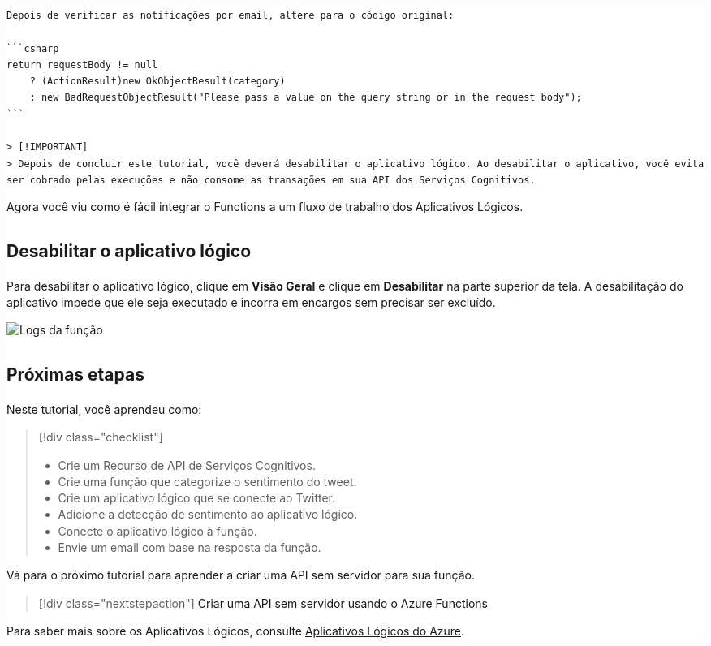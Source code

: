     Depois de verificar as notificações por email, altere para o código original:

    ```csharp
    return requestBody != null
        ? (ActionResult)new OkObjectResult(category)
        : new BadRequestObjectResult("Please pass a value on the query string or in the request body");
    ```

    > [!IMPORTANT]
    > Depois de concluir este tutorial, você deverá desabilitar o aplicativo lógico. Ao desabilitar o aplicativo, você evita ser cobrado pelas execuções e não consome as transações em sua API dos Serviços Cognitivos.

Agora você viu como é fácil integrar o Functions a um fluxo de trabalho dos Aplicativos Lógicos.

## <a name="disable-the-logic-app"></a>Desabilitar o aplicativo lógico

Para desabilitar o aplicativo lógico, clique em **Visão Geral** e clique em **Desabilitar** na parte superior da tela. A desabilitação do aplicativo impede que ele seja executado e incorra em encargos sem precisar ser excluído.

![Logs da função](media/functions-twitter-email/disable-logic-app.png)

## <a name="next-steps"></a>Próximas etapas

Neste tutorial, você aprendeu como:

> [!div class="checklist"]
> * Crie um Recurso de API de Serviços Cognitivos.
> * Crie uma função que categorize o sentimento do tweet.
> * Crie um aplicativo lógico que se conecte ao Twitter.
> * Adicione a detecção de sentimento ao aplicativo lógico. 
> * Conecte o aplicativo lógico à função.
> * Envie um email com base na resposta da função.

Vá para o próximo tutorial para aprender a criar uma API sem servidor para sua função.

> [!div class="nextstepaction"] 
> [Criar uma API sem servidor usando o Azure Functions](functions-create-serverless-api.md)

Para saber mais sobre os Aplicativos Lógicos, consulte [Aplicativos Lógicos do Azure](../logic-apps/logic-apps-overview.md).

